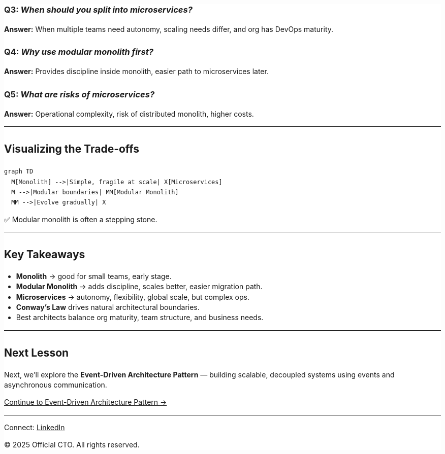 ### Q3: *When should you split into microservices?*  
**Answer:** When multiple teams need autonomy, scaling needs differ, and org has DevOps maturity.  

### Q4: *Why use modular monolith first?*  
**Answer:** Provides discipline inside monolith, easier path to microservices later.  

### Q5: *What are risks of microservices?*  
**Answer:** Operational complexity, risk of distributed monolith, higher costs.  

---

## Visualizing the Trade-offs
```mermaid
graph TD
  M[Monolith] -->|Simple, fragile at scale| X[Microservices]
  M -->|Modular boundaries| MM[Modular Monolith]
  MM -->|Evolve gradually| X
```

✅ Modular monolith is often a stepping stone.  

---

## Key Takeaways
- **Monolith** → good for small teams, early stage.  
- **Modular Monolith** → adds discipline, scales better, easier migration path.  
- **Microservices** → autonomy, flexibility, global scale, but complex ops.  
- **Conway’s Law** drives natural architectural boundaries.  
- Best architects balance org maturity, team structure, and business needs.  

---

## Next Lesson
Next, we’ll explore the **Event-Driven Architecture Pattern** — building scalable, decoupled systems using events and asynchronous communication.  

[Continue to Event-Driven Architecture Pattern →](/interview-section/architectural-design-patterns/event-driven-architecture)

---

<footer>
  <p>Connect: <a href="https://www.linkedin.com/in/ravi-shankar-a725b0225/">LinkedIn</a></p>
  <p>&copy; 2025 Official CTO. All rights reserved.</p>
</footer>

